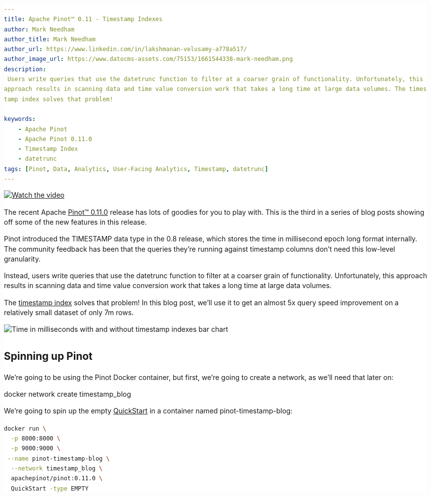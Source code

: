 ```yaml
---
title: Apache Pinot™ 0.11 - Timestamp Indexes
author: Mark Needham
author_title: Mark Needham
author_url: https://www.linkedin.com/in/lakshmanan-velusamy-a778a517/
author_image_url: https://www.datocms-assets.com/75153/1661544338-mark-needham.png
description:
 Users write queries that use the datetrunc function to filter at a coarser grain of functionality. Unfortunately, this approach results in scanning data and time value conversion work that takes a long time at large data volumes. The timestamp index solves that problem!

keywords:
    - Apache Pinot
    - Apache Pinot 0.11.0
    - Timestamp Index
    - datetrunc
tags: [Pinot, Data, Analytics, User-Facing Analytics, Timestamp, datetrunc]
---
```


[![Watch the video](https://i3.ytimg.com/vi/DetGpHZuzDU/maxresdefault.jpg)](https://youtu.be/DetGpHZuzDU?si=f0ejecqPBbBK21z-)

The recent Apache [Pinot™ 0.11.0](https://medium.com/apache-pinot-developer-blog/apache-pinot-0-11-released-d564684df5d4) release has lots of goodies for you to play with. This is the third in a series of blog posts showing off some of the new features in this release.

Pinot introduced the TIMESTAMP data type in the 0.8 release, which stores the time in millisecond epoch long format internally. The community feedback has been that the queries they’re running against timestamp columns don’t need this low-level granularity. 

Instead, users write queries that use the datetrunc function to filter at a coarser grain of functionality. Unfortunately, this approach results in scanning data and time value conversion work that takes a long time at large data volumes.

The [timestamp index](https://docs.pinot.apache.org/basics/indexing/timestamp-index) solves that problem! In this blog post, we’ll use it to get an almost 5x query speed improvement on a relatively small dataset of only 7m rows.

![Time in milliseconds with and without timestamp indexes bar chart](https://www.datocms-assets.com/75153/1669133004-image1.png "Time in milliseconds with and without timestamp indexes bar chart")

Spinning up Pinot
-----------------

We’re going to be using the Pinot Docker container, but first, we’re going to create a network, as we’ll need that later on:

docker network create timestamp\_blog

We’re going to spin up the empty [QuickStart](https://docs.pinot.apache.org/basics/getting-started/quick-start) in a container named pinot-timestamp-blog:

```bash
docker run \
  -p 8000:8000 \
  -p 9000:9000 \
 --name pinot-timestamp-blog \
  --network timestamp_blog \
  apachepinot/pinot:0.11.0 \
  QuickStart -type EMPTY
```
